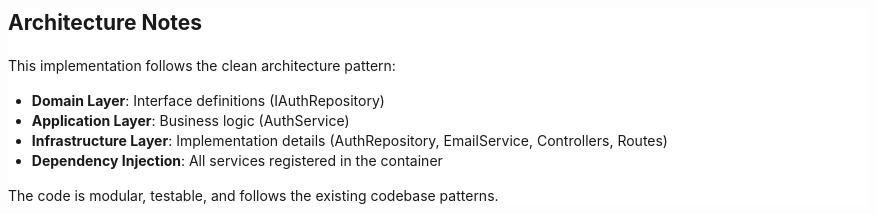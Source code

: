 ## Architecture Notes

This implementation follows the clean architecture pattern:
- **Domain Layer**: Interface definitions (IAuthRepository)
- **Application Layer**: Business logic (AuthService)
- **Infrastructure Layer**: Implementation details (AuthRepository, EmailService, Controllers, Routes)
- **Dependency Injection**: All services registered in the container

The code is modular, testable, and follows the existing codebase patterns.
